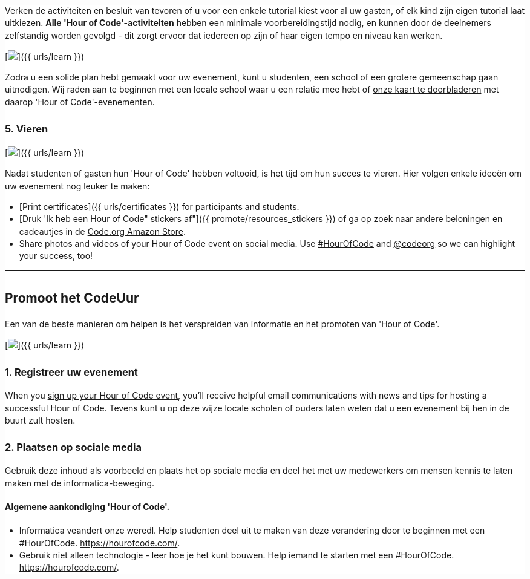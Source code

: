 <a href="https://hourofcode.com/us/learn">Verken de activiteiten</a> en besluit van tevoren of u voor een enkele tutorial kiest voor al uw gasten, of elk kind zijn eigen tutorial laat uitkiezen. **Alle 'Hour of Code'-activiteiten** hebben een minimale voorbereidingstijd nodig, en kunnen door de deelnemers zelfstandig worden gevolgd - dit zorgt ervoor dat iedereen op zijn of haar eigen tempo en niveau kan werken.

[![](/images/tutorials.png)]({{ urls/learn }})

Zodra u een solide plan hebt gemaakt voor uw evenement, kunt u studenten, een school of een grotere gemeenschap gaan uitnodigen. Wij raden aan te beginnen met een locale school waar u een relatie mee hebt of [onze kaart te doorbladeren](https://hourofcode.com/us/map) met daarop 'Hour of Code'-evenementen.

<a id="celebrate"></a>

### 5. Vieren

[![](/images/fit-600/Marketing/2018_HoC-391.jpg)]({{ urls/learn }})

Nadat studenten of gasten hun 'Hour of Code' hebben voltooid, is het tijd om hun succes te vieren. Hier volgen enkele ideeën om uw evenement nog leuker te maken:

- [Print certificates]({{ urls/certificates }}) for participants and students.
- [Druk 'Ik heb een Hour of Code" stickers af"]({{ promote/resources_stickers }}) of ga op zoek naar andere beloningen en cadeautjes in de [Code.org Amazon Store](https://code.org/shop).
- Share photos and videos of your Hour of Code event on social media. Use [#HourOfCode](https://twitter.com/hashtag/hourofcode) and [@codeorg](https://twitter.com/codeorg) so we can highlight your success, too!

* * *

<a id="promote-hour-of-code"></a>

## Promoot het CodeUur

Een van de beste manieren om helpen is het verspreiden van informatie en het promoten van 'Hour of Code'.

[![](/images/fit-600/Marketing/g8TUlHzF.jpeg)]({{ urls/learn }})

### 1. Registreer uw evenement

When you [sign up your Hour of Code event](/events), you’ll receive helpful email communications with news and tips for hosting a successful Hour of Code. Tevens kunt u op deze wijze locale scholen of ouders laten weten dat u een evenement bij hen in de buurt zult hosten.

### 2. Plaatsen op sociale media

Gebruik deze inhoud als voorbeeld en plaats het op sociale media en deel het met uw medewerkers om mensen kennis te laten maken met de informatica-beweging. 

#### Algemene aankondiging 'Hour of Code'.

- Informatica veandert onze weredl. Help studenten deel uit te maken van deze verandering door te beginnen met een #HourOfCode. https://hourofcode.com/.
- Gebruik niet alleen technologie - leer hoe je het kunt bouwen. Help iemand te starten met een #HourOfCode. https://hourofcode.com/.
